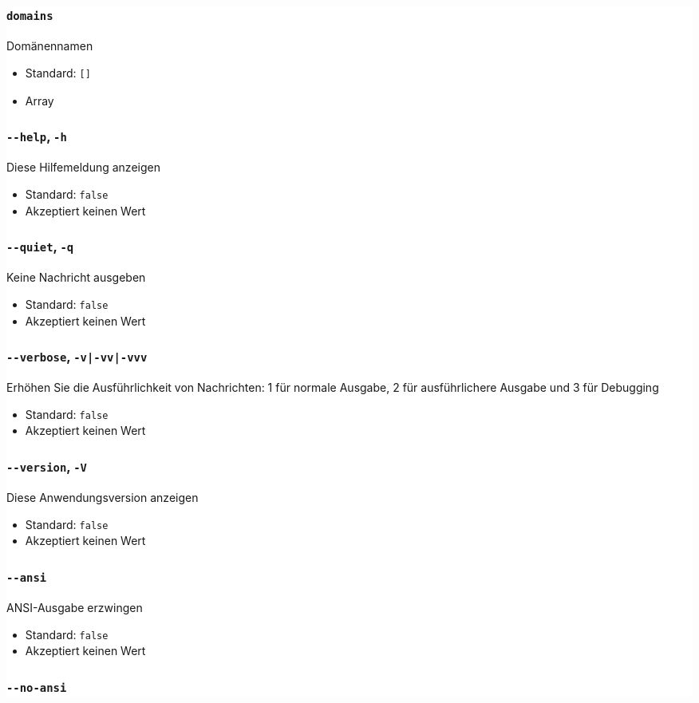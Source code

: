  

### `domains`

Domänennamen

- Standard: `[]`

- Array   




### `--help`, `-h`



Diese Hilfemeldung anzeigen
- Standard: `false`
- Akzeptiert keinen Wert



### `--quiet`, `-q`



Keine Nachricht ausgeben
- Standard: `false`
- Akzeptiert keinen Wert



### `--verbose`, `-v|-vv|-vvv`



Erhöhen Sie die Ausführlichkeit von Nachrichten: 1 für normale Ausgabe, 2 für ausführlichere Ausgabe und 3 für Debugging
- Standard: `false`
- Akzeptiert keinen Wert



### `--version`, `-V`



Diese Anwendungsversion anzeigen
- Standard: `false`
- Akzeptiert keinen Wert


### `--ansi`

ANSI-Ausgabe erzwingen
- Standard: `false`
- Akzeptiert keinen Wert


### `--no-ansi`
